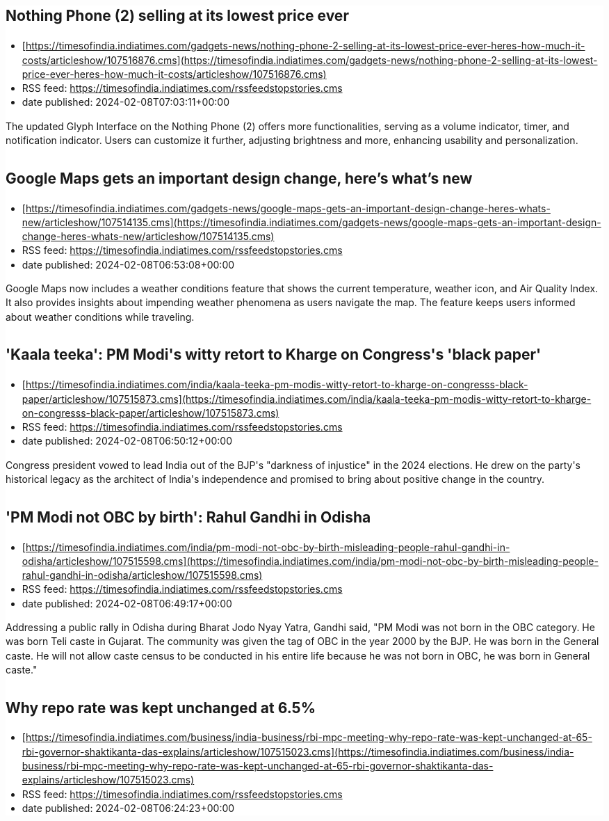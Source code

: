 ## Nothing Phone (2) selling at its lowest price ever
 - [https://timesofindia.indiatimes.com/gadgets-news/nothing-phone-2-selling-at-its-lowest-price-ever-heres-how-much-it-costs/articleshow/107516876.cms](https://timesofindia.indiatimes.com/gadgets-news/nothing-phone-2-selling-at-its-lowest-price-ever-heres-how-much-it-costs/articleshow/107516876.cms)
 - RSS feed: https://timesofindia.indiatimes.com/rssfeedstopstories.cms
 - date published: 2024-02-08T07:03:11+00:00

The updated Glyph Interface on the Nothing Phone (2) offers more functionalities, serving as a volume indicator, timer, and notification indicator. Users can customize it further, adjusting brightness and more, enhancing usability and personalization.

## Google Maps gets an important design change, here’s what’s new
 - [https://timesofindia.indiatimes.com/gadgets-news/google-maps-gets-an-important-design-change-heres-whats-new/articleshow/107514135.cms](https://timesofindia.indiatimes.com/gadgets-news/google-maps-gets-an-important-design-change-heres-whats-new/articleshow/107514135.cms)
 - RSS feed: https://timesofindia.indiatimes.com/rssfeedstopstories.cms
 - date published: 2024-02-08T06:53:08+00:00

Google Maps now includes a weather conditions feature that shows the current temperature, weather icon, and Air Quality Index. It also provides insights about impending weather phenomena as users navigate the map. The feature keeps users informed about weather conditions while traveling.

## 'Kaala teeka': PM Modi's witty retort to Kharge on Congress's 'black paper'
 - [https://timesofindia.indiatimes.com/india/kaala-teeka-pm-modis-witty-retort-to-kharge-on-congresss-black-paper/articleshow/107515873.cms](https://timesofindia.indiatimes.com/india/kaala-teeka-pm-modis-witty-retort-to-kharge-on-congresss-black-paper/articleshow/107515873.cms)
 - RSS feed: https://timesofindia.indiatimes.com/rssfeedstopstories.cms
 - date published: 2024-02-08T06:50:12+00:00

Congress president vowed to lead India out of the BJP's "darkness of injustice" in the 2024 elections. He drew on the party's historical legacy as the architect of India's independence and promised to bring about positive change in the country.

## 'PM Modi not OBC by birth': Rahul Gandhi in Odisha
 - [https://timesofindia.indiatimes.com/india/pm-modi-not-obc-by-birth-misleading-people-rahul-gandhi-in-odisha/articleshow/107515598.cms](https://timesofindia.indiatimes.com/india/pm-modi-not-obc-by-birth-misleading-people-rahul-gandhi-in-odisha/articleshow/107515598.cms)
 - RSS feed: https://timesofindia.indiatimes.com/rssfeedstopstories.cms
 - date published: 2024-02-08T06:49:17+00:00

Addressing a public rally in Odisha during Bharat Jodo Nyay Yatra, Gandhi said, "PM Modi was not born in the OBC category. He was born Teli caste in Gujarat. The community was given the tag of OBC in the year 2000 by the BJP. He was born in the General caste. He will not allow caste census to be conducted in his entire life because he was not born in OBC, he was born in General caste."

## Why repo rate was kept unchanged at 6.5%
 - [https://timesofindia.indiatimes.com/business/india-business/rbi-mpc-meeting-why-repo-rate-was-kept-unchanged-at-65-rbi-governor-shaktikanta-das-explains/articleshow/107515023.cms](https://timesofindia.indiatimes.com/business/india-business/rbi-mpc-meeting-why-repo-rate-was-kept-unchanged-at-65-rbi-governor-shaktikanta-das-explains/articleshow/107515023.cms)
 - RSS feed: https://timesofindia.indiatimes.com/rssfeedstopstories.cms
 - date published: 2024-02-08T06:24:23+00:00
